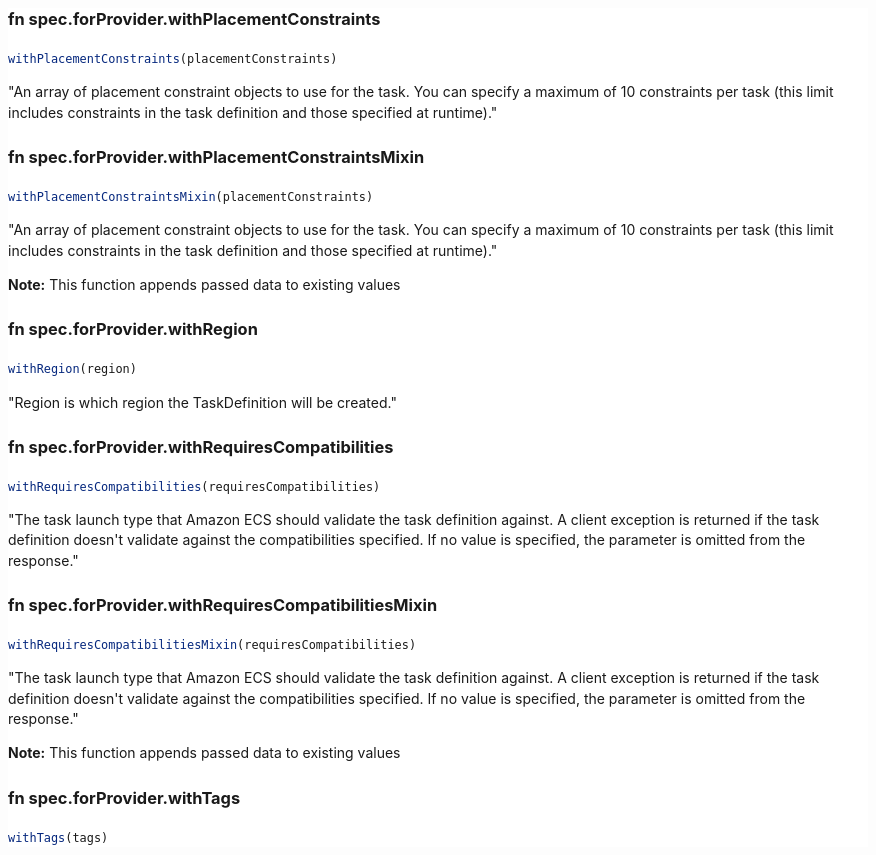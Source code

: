 ### fn spec.forProvider.withPlacementConstraints

```ts
withPlacementConstraints(placementConstraints)
```

"An array of placement constraint objects to use for the task. You can specify a maximum of 10 constraints per task (this limit includes constraints in the task definition and those specified at runtime)."

### fn spec.forProvider.withPlacementConstraintsMixin

```ts
withPlacementConstraintsMixin(placementConstraints)
```

"An array of placement constraint objects to use for the task. You can specify a maximum of 10 constraints per task (this limit includes constraints in the task definition and those specified at runtime)."

**Note:** This function appends passed data to existing values

### fn spec.forProvider.withRegion

```ts
withRegion(region)
```

"Region is which region the TaskDefinition will be created."

### fn spec.forProvider.withRequiresCompatibilities

```ts
withRequiresCompatibilities(requiresCompatibilities)
```

"The task launch type that Amazon ECS should validate the task definition against. A client exception is returned if the task definition doesn't validate against the compatibilities specified. If no value is specified, the parameter is omitted from the response."

### fn spec.forProvider.withRequiresCompatibilitiesMixin

```ts
withRequiresCompatibilitiesMixin(requiresCompatibilities)
```

"The task launch type that Amazon ECS should validate the task definition against. A client exception is returned if the task definition doesn't validate against the compatibilities specified. If no value is specified, the parameter is omitted from the response."

**Note:** This function appends passed data to existing values

### fn spec.forProvider.withTags

```ts
withTags(tags)
```
